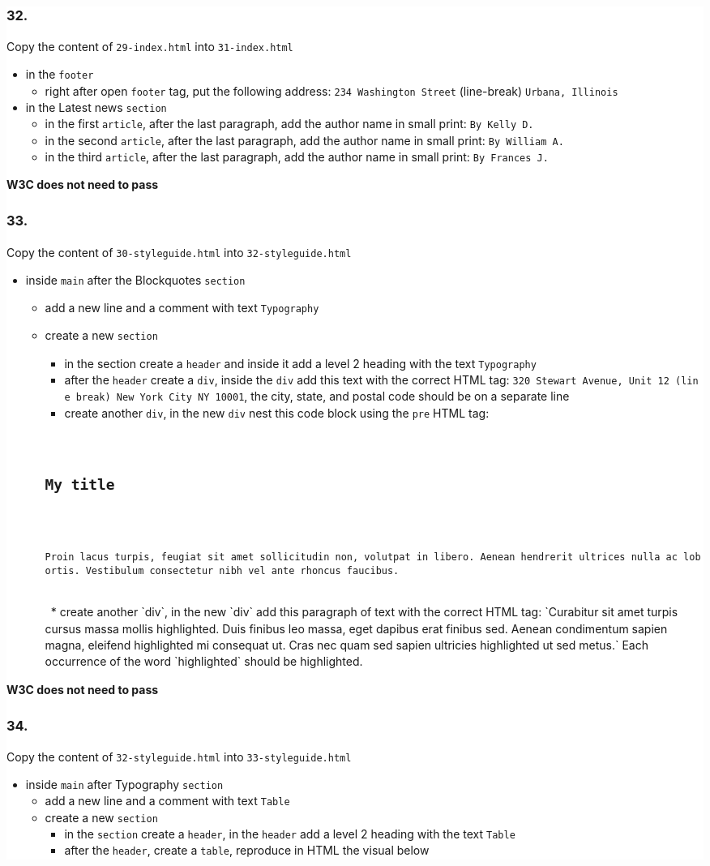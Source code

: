 

### 32.

Copy the content of `29-index.html` into `31-index.html`

*   in the `footer`
    *   right after open `footer` tag, put the following address: `234 Washington Street` (line-break) `Urbana, Illinois`
*   in the Latest news `section`
    *   in the first `article`, after the last paragraph, add the author name in small print: `By Kelly D.`
    *   in the second `article`, after the last paragraph, add the author name in small print: `By William A.`
    *   in the third `article`, after the last paragraph, add the author name in small print: `By Frances J.`

**W3C does not need to pass**



### 33.

Copy the content of `30-styleguide.html` into `32-styleguide.html`

*   inside `main` after the Blockquotes `section`

    *   add a new line and a comment with text `Typography`
    *   create a new `section`

        *   in the section create a `header` and inside it add a level 2 heading with the text `Typography`
        *   after the `header` create a `div`, inside the `div` add this text with the correct HTML tag: `320 Stewart Avenue, Unit 12 (line break) New York City NY 10001`, the city, state, and postal code should be on a separate line
        *   create another `div`, in the new `div` nest this code block using the `pre` HTML tag:

         <code>
             <h2>My title</h2>
             <p>Proin lacus turpis, feugiat sit amet sollicitudin non, volutpat in libero. Aenean hendrerit ultrices nulla ac lobortis. Vestibulum consectetur nibh vel ante rhoncus faucibus.</p>
         </code>
        *   create another `div`, in the new `div` add this paragraph of text with the correct HTML tag: `Curabitur sit amet turpis cursus massa mollis highlighted. Duis finibus leo massa, eget dapibus erat finibus sed. Aenean condimentum sapien magna, eleifend highlighted mi consequat ut. Cras nec quam sed sapien ultricies highlighted ut sed metus.` Each occurrence of the word `highlighted` should be highlighted.

**W3C does not need to pass**



### 34.

Copy the content of `32-styleguide.html` into `33-styleguide.html`

*   inside `main` after Typography `section`
    *   add a new line and a comment with text `Table`
    *   create a new `section`
        *   in the `section` create a `header`, in the `header` add a level 2 heading with the text `Table`
        *   after the `header`, create a `table`, reproduce in HTML the visual below
